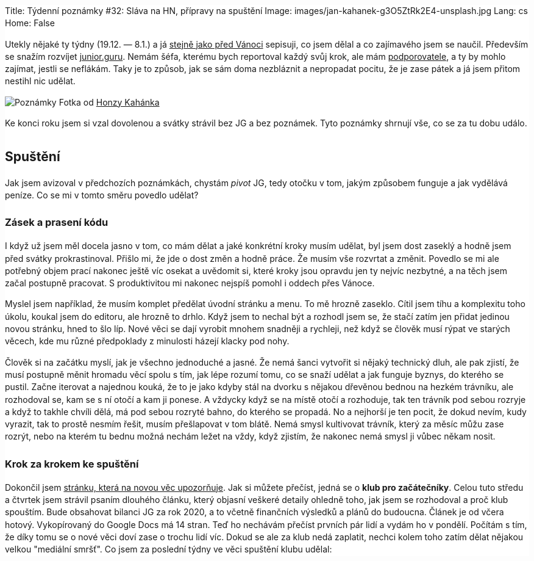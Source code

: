 Title: Týdenní poznámky #32: Sláva na HN, přípravy na spuštění
Image: images/jan-kahanek-g3O5ZtRk2E4-unsplash.jpg
Lang: cs
Home: False


Utekly nějaké ty týdny (19.12. — 8.1.) a já [stejně jako před Vánoci](/Users/honza/Projects/honzajavorek.cz/{filename}/2020-12-18_tydenni-poznamky-31-novy-pocitac-a-novy-produkt.md) sepisuji, co jsem dělal a co zajímavého jsem se naučil. Především se snažím rozvíjet [junior.guru](https://junior.guru/). Nemám šéfa, kterému bych reportoval každý svůj krok, ale mám [podporovatele](https://junior.guru/donate/), a ty by mohlo zajímat, jestli se neflákám. Taky je to způsob, jak se sám doma nezbláznit a nepropadat pocitu, že je zase pátek a já jsem přitom nestihl nic udělat.

![Poznámky]({static}/images/jan-kahanek-g3O5ZtRk2E4-unsplash.jpg)
Fotka od [Honzy Kahánka](https://unsplash.com/@honza_kahanek)

Ke konci roku jsem si vzal dovolenou a svátky strávil bez JG a bez poznámek. Tyto poznámky shrnují vše, co se za tu dobu událo.

## Spuštění

Jak jsem avizoval v předchozích poznámkách, chystám _pivot_ JG, tedy otočku v tom, jakým způsobem funguje a jak vydělává peníze. Co se mi v tomto směru povedlo udělat?

### Zásek a prasení kódu

I když už jsem měl docela jasno v tom, co mám dělat a jaké konkrétní kroky musím udělat, byl jsem dost zaseklý a hodně jsem před svátky prokrastinoval. Přišlo mi, že jde o dost změn a hodně práce. Že musím vše rozvrtat a změnit. Povedlo se mi ale potřebný objem prací nakonec ještě víc osekat a uvědomit si, které kroky jsou opravdu jen ty nejvíc nezbytné, a na těch jsem začal postupně pracovat. S produktivitou mi nakonec nejspíš pomohl i oddech přes Vánoce.

Myslel jsem například, že musím komplet předělat úvodní stránku a menu. To mě hrozně zaseklo. Cítil jsem tíhu a komplexitu toho úkolu, koukal jsem do editoru, ale hrozně to drhlo. Když jsem to nechal být a rozhodl jsem se, že stačí zatím jen přidat jedinou novou stránku, hned to šlo líp. Nové věci se dají vyrobit mnohem snadněji a rychleji, než když se člověk musí rýpat ve starých věcech, kde mu různé předpoklady z minulosti házejí klacky pod nohy.

Člověk si na začátku myslí, jak je všechno jednoduché a jasné. Že nemá šanci vytvořit si nějaký technický dluh, ale pak zjistí, že musí postupně měnit hromadu věcí spolu s tím, jak lépe rozumí tomu, co se snaží udělat a jak funguje byznys, do kterého se pustil. Začne iterovat a najednou kouká, že to je jako kdyby stál na dvorku s nějakou dřevěnou bednou na hezkém trávníku, ale rozhodoval se, kam se s ní otočí a kam ji ponese. A vždycky když se na místě otočí a rozhoduje, tak ten trávník pod sebou rozryje a když to takhle chvíli dělá, má pod sebou rozryté bahno, do kterého se propadá. No a nejhorší je ten pocit, že dokud nevím, kudy vyrazit, tak to prostě nesmím řešit, musím přešlapovat v tom blátě. Nemá smysl kultivovat trávník, který za měsíc můžu zase rozrýt, nebo na kterém tu bednu možná nechám ležet na vždy, když zjistím, že nakonec nemá smysl ji vůbec někam nosit.

### Krok za krokem ke spuštění

Dokončil jsem [stránku, která na novou věc upozorňuje](https://junior.guru/club/). Jak si můžete přečíst, jedná se o **klub pro začátečníky**. Celou tuto středu a čtvrtek jsem strávil psaním dlouhého článku, který objasní veškeré detaily ohledně toho, jak jsem se rozhodoval a proč klub spouštím. Bude obsahovat bilanci JG za rok 2020, a to včetně finančních výsledků a plánů do budoucna. Článek je od včera hotový. Vykopírovaný do Google Docs má 14 stran. Teď ho nechávám přečíst prvních pár lidí a vydám ho v pondělí. Počítám s tím, že díky tomu se o nové věci doví zase o trochu lidí víc. Dokud se ale za klub nedá zaplatit, nechci kolem toho zatím dělat nějakou velkou "mediální smršť". Co jsem za poslední týdny ve věci spuštění klubu udělal:
